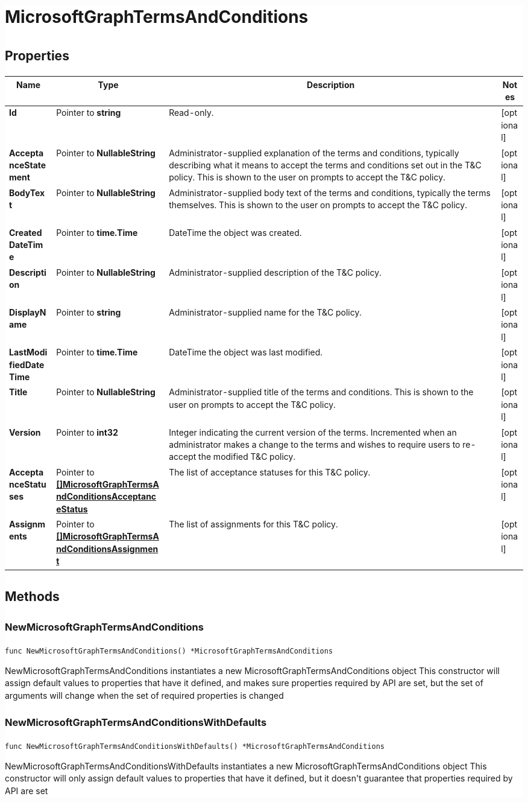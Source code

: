 # MicrosoftGraphTermsAndConditions

## Properties

Name | Type | Description | Notes
------------ | ------------- | ------------- | -------------
**Id** | Pointer to **string** | Read-only. | [optional] 
**AcceptanceStatement** | Pointer to **NullableString** | Administrator-supplied explanation of the terms and conditions, typically describing what it means to accept the terms and conditions set out in the T&amp;C policy. This is shown to the user on prompts to accept the T&amp;C policy. | [optional] 
**BodyText** | Pointer to **NullableString** | Administrator-supplied body text of the terms and conditions, typically the terms themselves. This is shown to the user on prompts to accept the T&amp;C policy. | [optional] 
**CreatedDateTime** | Pointer to **time.Time** | DateTime the object was created. | [optional] 
**Description** | Pointer to **NullableString** | Administrator-supplied description of the T&amp;C policy. | [optional] 
**DisplayName** | Pointer to **string** | Administrator-supplied name for the T&amp;C policy. | [optional] 
**LastModifiedDateTime** | Pointer to **time.Time** | DateTime the object was last modified. | [optional] 
**Title** | Pointer to **NullableString** | Administrator-supplied title of the terms and conditions. This is shown to the user on prompts to accept the T&amp;C policy. | [optional] 
**Version** | Pointer to **int32** | Integer indicating the current version of the terms. Incremented when an administrator makes a change to the terms and wishes to require users to re-accept the modified T&amp;C policy. | [optional] 
**AcceptanceStatuses** | Pointer to [**[]MicrosoftGraphTermsAndConditionsAcceptanceStatus**](MicrosoftGraphTermsAndConditionsAcceptanceStatus.md) | The list of acceptance statuses for this T&amp;C policy. | [optional] 
**Assignments** | Pointer to [**[]MicrosoftGraphTermsAndConditionsAssignment**](MicrosoftGraphTermsAndConditionsAssignment.md) | The list of assignments for this T&amp;C policy. | [optional] 

## Methods

### NewMicrosoftGraphTermsAndConditions

`func NewMicrosoftGraphTermsAndConditions() *MicrosoftGraphTermsAndConditions`

NewMicrosoftGraphTermsAndConditions instantiates a new MicrosoftGraphTermsAndConditions object
This constructor will assign default values to properties that have it defined,
and makes sure properties required by API are set, but the set of arguments
will change when the set of required properties is changed

### NewMicrosoftGraphTermsAndConditionsWithDefaults

`func NewMicrosoftGraphTermsAndConditionsWithDefaults() *MicrosoftGraphTermsAndConditions`

NewMicrosoftGraphTermsAndConditionsWithDefaults instantiates a new MicrosoftGraphTermsAndConditions object
This constructor will only assign default values to properties that have it defined,
but it doesn't guarantee that properties required by API are set
